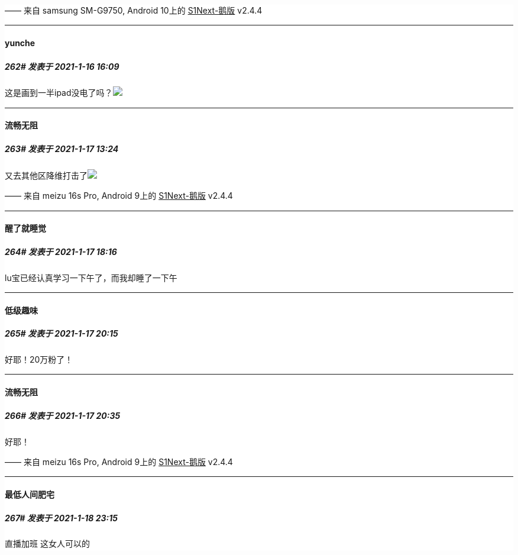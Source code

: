 —— 来自 samsung SM-G9750, Android 10上的 [S1Next-鹅版](https://github.com/ykrank/S1-Next/releases) v2.4.4


-----

####  yunche  
##### 262#       发表于 2021-1-16 16:09


这是画到一半ipad没电了吗？<img src="https://static.saraba1st.com/image/smiley/face2017/067.png" referrerpolicy="no-referrer">


-----

####  流畅无阻  
##### 263#       发表于 2021-1-17 13:24


又去其他区降维打击了<img src="https://static.saraba1st.com/image/smiley/face2017/067.png" referrerpolicy="no-referrer">

—— 来自 meizu 16s Pro, Android 9上的 [S1Next-鹅版](https://github.com/ykrank/S1-Next/releases) v2.4.4


-----

####  醒了就睡觉  
##### 264#       发表于 2021-1-17 18:16


lu宝已经认真学习一下午了，而我却睡了一下午


-----

####  低级趣味  
##### 265#       发表于 2021-1-17 20:15


好耶！20万粉了！


-----

####  流畅无阻  
##### 266#       发表于 2021-1-17 20:35


好耶！

—— 来自 meizu 16s Pro, Android 9上的 [S1Next-鹅版](https://github.com/ykrank/S1-Next/releases) v2.4.4


-----

####  最低人间肥宅  
##### 267#       发表于 2021-1-18 23:15


直播加班 这女人可以的
